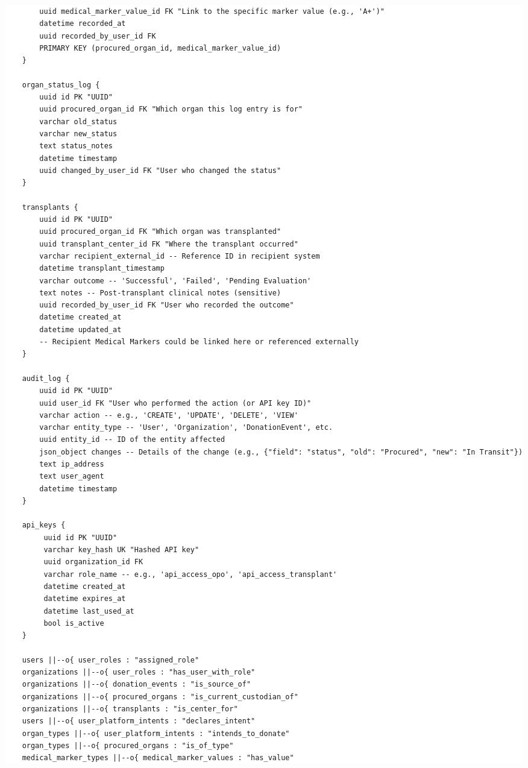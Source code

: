```mermaid
        uuid medical_marker_value_id FK "Link to the specific marker value (e.g., 'A+')"
        datetime recorded_at
        uuid recorded_by_user_id FK
        PRIMARY KEY (procured_organ_id, medical_marker_value_id)
    }

    organ_status_log {
        uuid id PK "UUID"
        uuid procured_organ_id FK "Which organ this log entry is for"
        varchar old_status
        varchar new_status
        text status_notes
        datetime timestamp
        uuid changed_by_user_id FK "User who changed the status"
    }

    transplants {
        uuid id PK "UUID"
        uuid procured_organ_id FK "Which organ was transplanted"
        uuid transplant_center_id FK "Where the transplant occurred"
        varchar recipient_external_id -- Reference ID in recipient system
        datetime transplant_timestamp
        varchar outcome -- 'Successful', 'Failed', 'Pending Evaluation'
        text notes -- Post-transplant clinical notes (sensitive)
        uuid recorded_by_user_id FK "User who recorded the outcome"
        datetime created_at
        datetime updated_at
        -- Recipient Medical Markers could be linked here or referenced externally
    }

    audit_log {
        uuid id PK "UUID"
        uuid user_id FK "User who performed the action (or API key ID)"
        varchar action -- e.g., 'CREATE', 'UPDATE', 'DELETE', 'VIEW'
        varchar entity_type -- 'User', 'Organization', 'DonationEvent', etc.
        uuid entity_id -- ID of the entity affected
        json_object changes -- Details of the change (e.g., {"field": "status", "old": "Procured", "new": "In Transit"})
        text ip_address
        text user_agent
        datetime timestamp
    }

    api_keys {
         uuid id PK "UUID"
         varchar key_hash UK "Hashed API key"
         uuid organization_id FK
         varchar role_name -- e.g., 'api_access_opo', 'api_access_transplant'
         datetime created_at
         datetime expires_at
         datetime last_used_at
         bool is_active
    }

    users ||--o{ user_roles : "assigned_role"
    organizations ||--o{ user_roles : "has_user_with_role"
    organizations ||--o{ donation_events : "is_source_of"
    organizations ||--o{ procured_organs : "is_current_custodian_of"
    organizations ||--o{ transplants : "is_center_for"
    users ||--o{ user_platform_intents : "declares_intent"
    organ_types ||--o{ user_platform_intents : "intends_to_donate"
    organ_types ||--o{ procured_organs : "is_of_type"
    medical_marker_types ||--o{ medical_marker_values : "has_value"
```